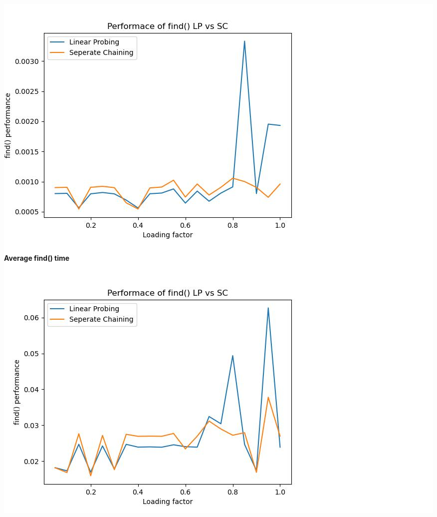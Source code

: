 ![find() avg img](find_comparison_nice-20-3.jpg)

**Average find() time**


![find() sum img](find_comparison_sum.jpg)
